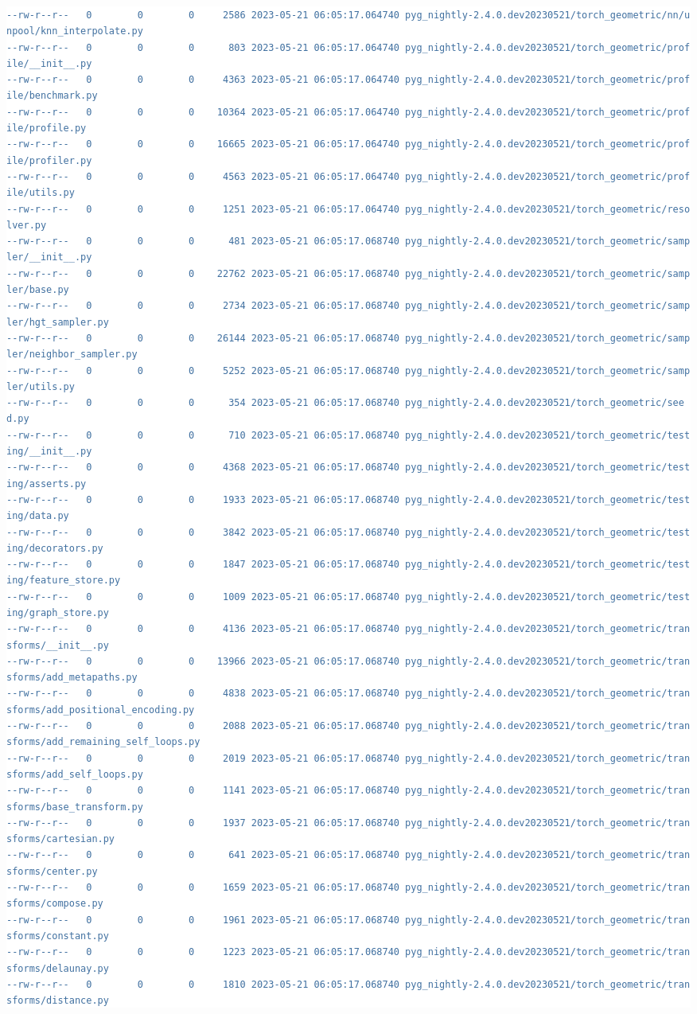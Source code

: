 ```diff
--rw-r--r--   0        0        0     2586 2023-05-21 06:05:17.064740 pyg_nightly-2.4.0.dev20230521/torch_geometric/nn/unpool/knn_interpolate.py
--rw-r--r--   0        0        0      803 2023-05-21 06:05:17.064740 pyg_nightly-2.4.0.dev20230521/torch_geometric/profile/__init__.py
--rw-r--r--   0        0        0     4363 2023-05-21 06:05:17.064740 pyg_nightly-2.4.0.dev20230521/torch_geometric/profile/benchmark.py
--rw-r--r--   0        0        0    10364 2023-05-21 06:05:17.064740 pyg_nightly-2.4.0.dev20230521/torch_geometric/profile/profile.py
--rw-r--r--   0        0        0    16665 2023-05-21 06:05:17.064740 pyg_nightly-2.4.0.dev20230521/torch_geometric/profile/profiler.py
--rw-r--r--   0        0        0     4563 2023-05-21 06:05:17.064740 pyg_nightly-2.4.0.dev20230521/torch_geometric/profile/utils.py
--rw-r--r--   0        0        0     1251 2023-05-21 06:05:17.064740 pyg_nightly-2.4.0.dev20230521/torch_geometric/resolver.py
--rw-r--r--   0        0        0      481 2023-05-21 06:05:17.068740 pyg_nightly-2.4.0.dev20230521/torch_geometric/sampler/__init__.py
--rw-r--r--   0        0        0    22762 2023-05-21 06:05:17.068740 pyg_nightly-2.4.0.dev20230521/torch_geometric/sampler/base.py
--rw-r--r--   0        0        0     2734 2023-05-21 06:05:17.068740 pyg_nightly-2.4.0.dev20230521/torch_geometric/sampler/hgt_sampler.py
--rw-r--r--   0        0        0    26144 2023-05-21 06:05:17.068740 pyg_nightly-2.4.0.dev20230521/torch_geometric/sampler/neighbor_sampler.py
--rw-r--r--   0        0        0     5252 2023-05-21 06:05:17.068740 pyg_nightly-2.4.0.dev20230521/torch_geometric/sampler/utils.py
--rw-r--r--   0        0        0      354 2023-05-21 06:05:17.068740 pyg_nightly-2.4.0.dev20230521/torch_geometric/seed.py
--rw-r--r--   0        0        0      710 2023-05-21 06:05:17.068740 pyg_nightly-2.4.0.dev20230521/torch_geometric/testing/__init__.py
--rw-r--r--   0        0        0     4368 2023-05-21 06:05:17.068740 pyg_nightly-2.4.0.dev20230521/torch_geometric/testing/asserts.py
--rw-r--r--   0        0        0     1933 2023-05-21 06:05:17.068740 pyg_nightly-2.4.0.dev20230521/torch_geometric/testing/data.py
--rw-r--r--   0        0        0     3842 2023-05-21 06:05:17.068740 pyg_nightly-2.4.0.dev20230521/torch_geometric/testing/decorators.py
--rw-r--r--   0        0        0     1847 2023-05-21 06:05:17.068740 pyg_nightly-2.4.0.dev20230521/torch_geometric/testing/feature_store.py
--rw-r--r--   0        0        0     1009 2023-05-21 06:05:17.068740 pyg_nightly-2.4.0.dev20230521/torch_geometric/testing/graph_store.py
--rw-r--r--   0        0        0     4136 2023-05-21 06:05:17.068740 pyg_nightly-2.4.0.dev20230521/torch_geometric/transforms/__init__.py
--rw-r--r--   0        0        0    13966 2023-05-21 06:05:17.068740 pyg_nightly-2.4.0.dev20230521/torch_geometric/transforms/add_metapaths.py
--rw-r--r--   0        0        0     4838 2023-05-21 06:05:17.068740 pyg_nightly-2.4.0.dev20230521/torch_geometric/transforms/add_positional_encoding.py
--rw-r--r--   0        0        0     2088 2023-05-21 06:05:17.068740 pyg_nightly-2.4.0.dev20230521/torch_geometric/transforms/add_remaining_self_loops.py
--rw-r--r--   0        0        0     2019 2023-05-21 06:05:17.068740 pyg_nightly-2.4.0.dev20230521/torch_geometric/transforms/add_self_loops.py
--rw-r--r--   0        0        0     1141 2023-05-21 06:05:17.068740 pyg_nightly-2.4.0.dev20230521/torch_geometric/transforms/base_transform.py
--rw-r--r--   0        0        0     1937 2023-05-21 06:05:17.068740 pyg_nightly-2.4.0.dev20230521/torch_geometric/transforms/cartesian.py
--rw-r--r--   0        0        0      641 2023-05-21 06:05:17.068740 pyg_nightly-2.4.0.dev20230521/torch_geometric/transforms/center.py
--rw-r--r--   0        0        0     1659 2023-05-21 06:05:17.068740 pyg_nightly-2.4.0.dev20230521/torch_geometric/transforms/compose.py
--rw-r--r--   0        0        0     1961 2023-05-21 06:05:17.068740 pyg_nightly-2.4.0.dev20230521/torch_geometric/transforms/constant.py
--rw-r--r--   0        0        0     1223 2023-05-21 06:05:17.068740 pyg_nightly-2.4.0.dev20230521/torch_geometric/transforms/delaunay.py
--rw-r--r--   0        0        0     1810 2023-05-21 06:05:17.068740 pyg_nightly-2.4.0.dev20230521/torch_geometric/transforms/distance.py
```